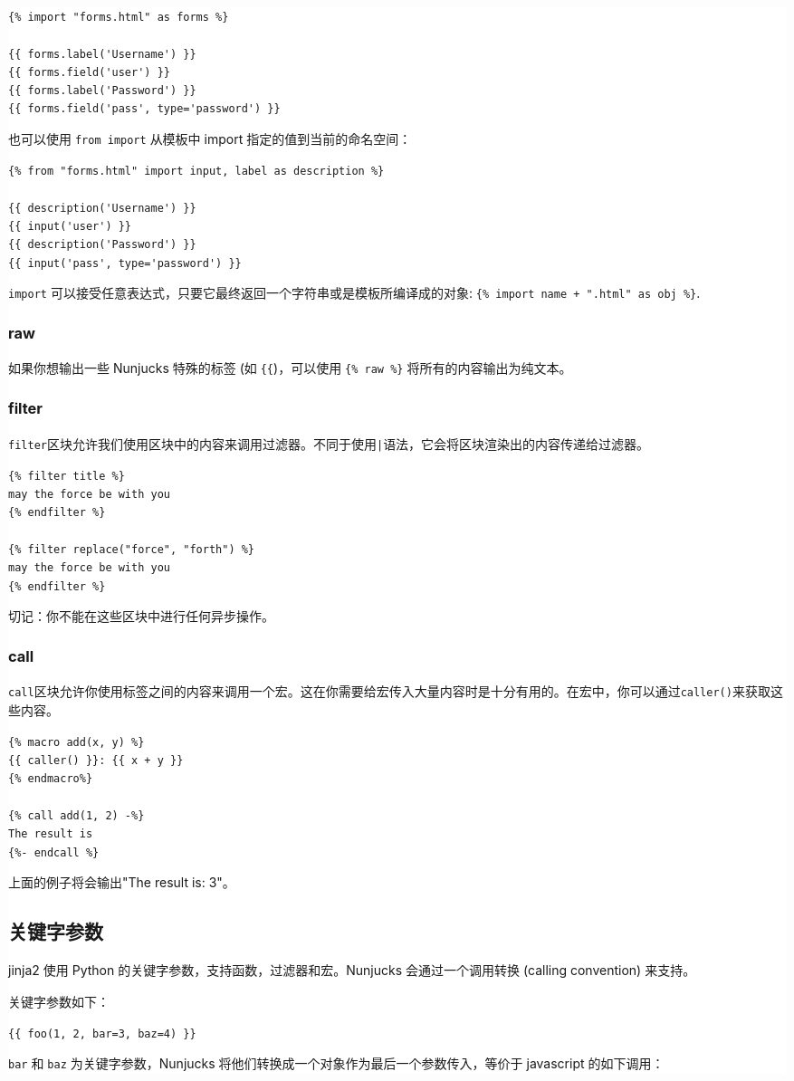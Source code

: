 

```jinja
{% import "forms.html" as forms %}

{{ forms.label('Username') }}
{{ forms.field('user') }}
{{ forms.label('Password') }}
{{ forms.field('pass', type='password') }}
```

也可以使用 `from import` 从模板中 import 指定的值到当前的命名空间：

```jinja
{% from "forms.html" import input, label as description %}

{{ description('Username') }}
{{ input('user') }}
{{ description('Password') }}
{{ input('pass', type='password') }}
```

`import` 可以接受任意表达式，只要它最终返回一个字符串或是模板所编译成的对象: `{% import name + ".html" as obj %}`.

### raw

如果你想输出一些 Nunjucks 特殊的标签 (如 `{{`)，可以使用 `{% raw %}` 将所有的内容输出为纯文本。

### filter

`filter`区块允许我们使用区块中的内容来调用过滤器。不同于使用`|`语法，它会将区块渲染出的内容传递给过滤器。

```jinja
{% filter title %}
may the force be with you
{% endfilter %}

{% filter replace("force", "forth") %}
may the force be with you
{% endfilter %}
```

切记：你不能在这些区块中进行任何异步操作。

### call

`call`区块允许你使用标签之间的内容来调用一个宏。这在你需要给宏传入大量内容时是十分有用的。在宏中，你可以通过`caller()`来获取这些内容。

```jinja
{% macro add(x, y) %}
{{ caller() }}: {{ x + y }}
{% endmacro%}

{% call add(1, 2) -%}
The result is
{%- endcall %}
```

上面的例子将会输出"The result is: 3"。

## 关键字参数

jinja2 使用 Python 的关键字参数，支持函数，过滤器和宏。Nunjucks 会通过一个调用转换 (calling convention) 来支持。

关键字参数如下：

```jinja
{{ foo(1, 2, bar=3, baz=4) }}
```

`bar` 和 `baz` 为关键字参数，Nunjucks 将他们转换成一个对象作为最后一个参数传入，等价于 javascript 的如下调用：
